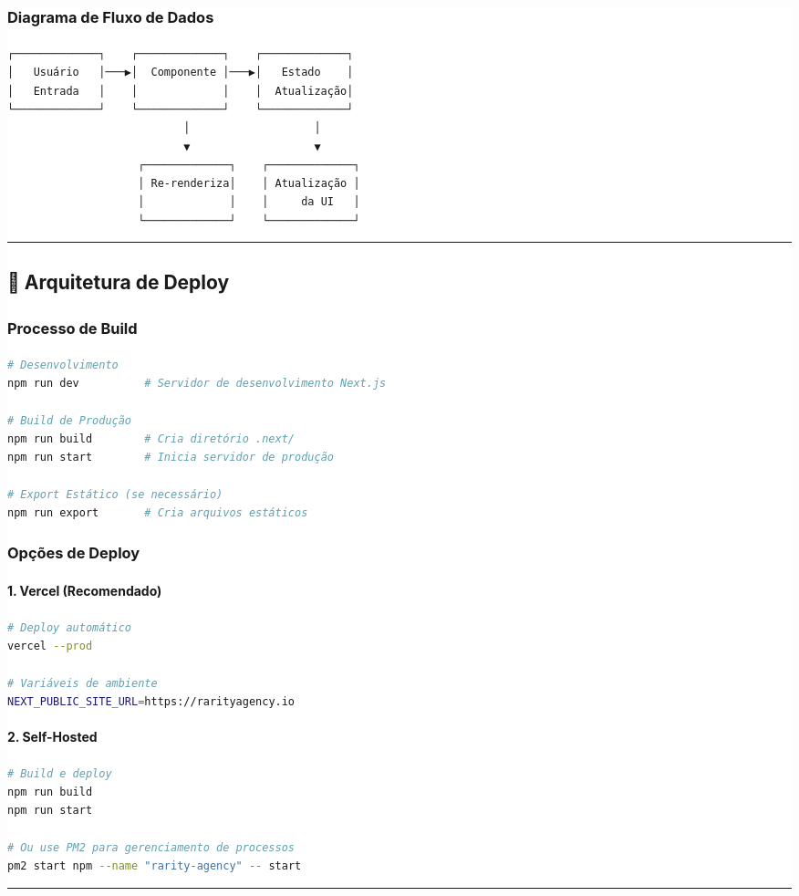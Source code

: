 ### **Diagrama de Fluxo de Dados**
```
┌─────────────┐    ┌─────────────┐    ┌─────────────┐
│   Usuário   │───▶│  Componente │───▶│   Estado    │
│   Entrada   │    │             │    │  Atualização│
└─────────────┘    └─────────────┘    └─────────────┘
                           │                   │
                           ▼                   ▼
                    ┌─────────────┐    ┌─────────────┐
                    │ Re-renderiza│    │ Atualização │
                    │             │    │     da UI   │
                    └─────────────┘    └─────────────┘
```

---

## 🚀 **Arquitetura de Deploy**

### **Processo de Build**
```bash
# Desenvolvimento
npm run dev          # Servidor de desenvolvimento Next.js

# Build de Produção
npm run build        # Cria diretório .next/
npm run start        # Inicia servidor de produção

# Export Estático (se necessário)
npm run export       # Cria arquivos estáticos
```

### **Opções de Deploy**

#### **1. Vercel (Recomendado)**
```bash
# Deploy automático
vercel --prod

# Variáveis de ambiente
NEXT_PUBLIC_SITE_URL=https://rarityagency.io
```

#### **2. Self-Hosted**
```bash
# Build e deploy
npm run build
npm run start

# Ou use PM2 para gerenciamento de processos
pm2 start npm --name "rarity-agency" -- start
```

---